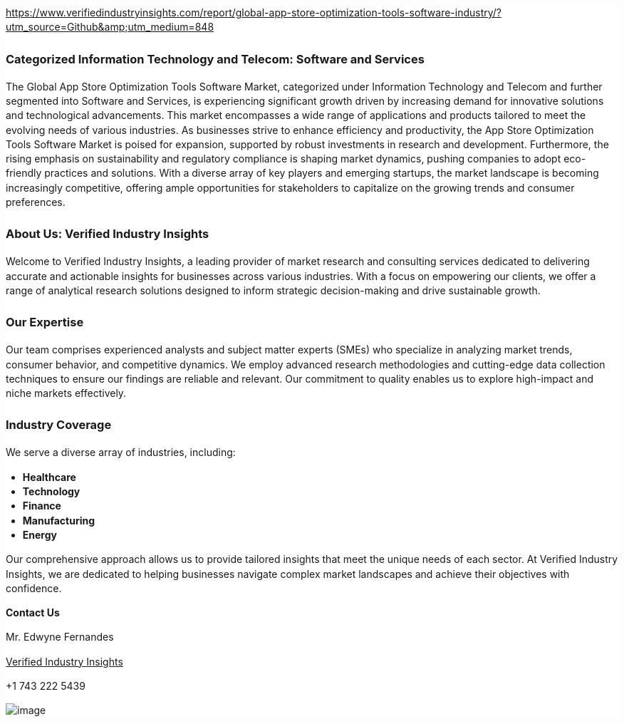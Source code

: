 </strong><a href="https://www.verifiedindustryinsights.com/report/global-app-store-optimization-tools-software-industry/?utm_source=Github&amp;utm_medium=848">https://www.verifiedindustryinsights.com/report/global-app-store-optimization-tools-software-industry/?utm_source=Github&amp;utm_medium=848</a>&nbsp;</p><h3>Categorized Information Technology and Telecom: Software and Services </h3><p>The Global App Store Optimization Tools Software Market, categorized under Information Technology and Telecom and further segmented into Software and Services, is experiencing significant growth driven by increasing demand for innovative solutions and technological advancements. This market encompasses a wide range of applications and products tailored to meet the evolving needs of various industries. As businesses strive to enhance efficiency and productivity, the App Store Optimization Tools Software Market is poised for expansion, supported by robust investments in research and development. Furthermore, the rising emphasis on sustainability and regulatory compliance is shaping market dynamics, pushing companies to adopt eco-friendly practices and solutions. With a diverse array of key players and emerging startups, the market landscape is becoming increasingly competitive, offering ample opportunities for stakeholders to capitalize on the growing trends and consumer preferences.</p><h3>About Us: Verified Industry Insights</h3><p>Welcome to Verified Industry Insights, a leading provider of market research and consulting services dedicated to delivering accurate and actionable insights for businesses across various industries. With a focus on empowering our clients, we offer a range of analytical research solutions designed to inform strategic decision-making and drive sustainable growth.</p><h3>Our Expertise</h3><p>Our team comprises experienced analysts and subject matter experts (SMEs) who specialize in analyzing market trends, consumer behavior, and competitive dynamics. We employ advanced research methodologies and cutting-edge data collection techniques to ensure our findings are reliable and relevant. Our commitment to quality enables us to explore high-impact and niche markets effectively.</p><h3>Industry Coverage</h3><p>We serve a diverse array of industries, including:</p><ul><li><strong>Healthcare</strong></li><li><strong>Technology</strong></li><li><strong>Finance</strong></li><li><strong>Manufacturing</strong></li><li><strong>Energy</strong></li></ul><p>Our comprehensive approach allows us to provide tailored insights that meet the unique needs of each sector. At Verified Industry Insights, we are dedicated to helping businesses navigate complex market landscapes and achieve their objectives with confidence.</p><p><strong>Contact Us</strong></p><p>Mr. Edwyne Fernandes</p><p><a href="https://www.verifiedindustryinsights.com/">Verified Industry Insights</a></p><p>+1 743 222 5439</p>
![image](https://github.com/user-attachments/assets/dd4cdd85-b789-4b60-ad95-6b702dcb2a9b)
